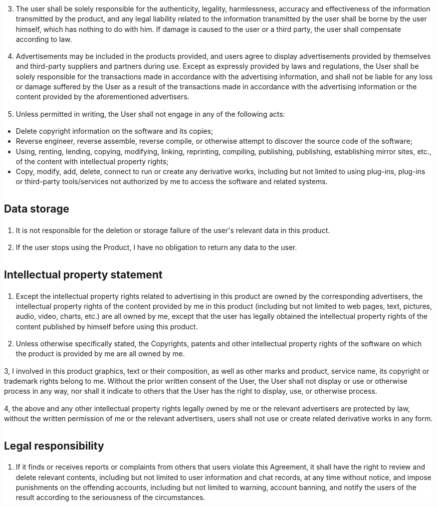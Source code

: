 3. The user shall be solely responsible for the authenticity, legality, harmlessness, accuracy and effectiveness of the information transmitted by the product, and any legal liability related to the information transmitted by the user shall be borne by the user himself, which has nothing to do with him. If damage is caused to the user or a third party, the user shall compensate according to law.

4. Advertisements may be included in the products provided, and users agree to display advertisements provided by themselves and third-party suppliers and partners during use. Except as expressly provided by laws and regulations, the User shall be solely responsible for the transactions made in accordance with the advertising information, and shall not be liable for any loss or damage suffered by the User as a result of the transactions made in accordance with the advertising information or the content provided by the aforementioned advertisers.

5. Unless permitted in writing, the User shall not engage in any of the following acts:
- Delete copyright information on the software and its copies;
- Reverse engineer, reverse assemble, reverse compile, or otherwise attempt to discover the source code of the software;
- Using, renting, lending, copying, modifying, linking, reprinting, compiling, publishing, publishing, establishing mirror sites, etc., of the content with intellectual property rights;
- Copy, modify, add, delete, connect to run or create any derivative works, including but not limited to using plug-ins, plug-ins or third-party tools/services not authorized by me to access the software and related systems.


## Data storage
1. It is not responsible for the deletion or storage failure of the user's relevant data in this product.

2. If the user stops using the Product, I have no obligation to return any data to the user.


## Intellectual property statement
1. Except the intellectual property rights related to advertising in this product are owned by the corresponding advertisers, the intellectual property rights of the content provided by me in this product (including but not limited to web pages, text, pictures, audio, video, charts, etc.) are all owned by me, except that the user has legally obtained the intellectual property rights of the content published by himself before using this product.

2. Unless otherwise specifically stated, the Copyrights, patents and other intellectual property rights of the software on which the product is provided by me are all owned by me.

3, I involved in this product graphics, text or their composition, as well as other marks and product, service name, its copyright or trademark rights belong to me. Without the prior written consent of the User, the User shall not display or use or otherwise process in any way, nor shall it indicate to others that the User has the right to display, use, or otherwise process.

4, the above and any other intellectual property rights legally owned by me or the relevant advertisers are protected by law, without the written permission of me or the relevant advertisers, users shall not use or create related derivative works in any form.


## Legal responsibility
1. If it finds or receives reports or complaints from others that users violate this Agreement, it shall have the right to review and delete relevant contents, including but not limited to user information and chat records, at any time without notice, and impose punishments on the offending accounts, including but not limited to warning, account banning, and notify the users of the result according to the seriousness of the circumstances.
